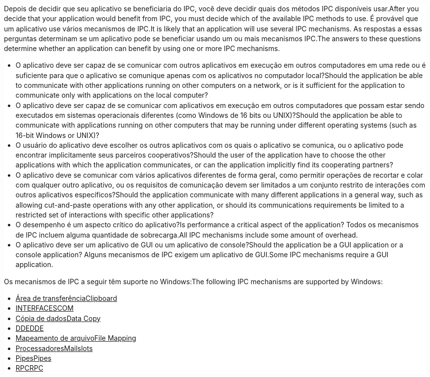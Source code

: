 <span data-ttu-id="ade6d-115">Depois de decidir que seu aplicativo se beneficiaria do IPC, você deve decidir quais dos métodos IPC disponíveis usar.</span><span class="sxs-lookup"><span data-stu-id="ade6d-115">After you decide that your application would benefit from IPC, you must decide which of the available IPC methods to use.</span></span> <span data-ttu-id="ade6d-116">É provável que um aplicativo use vários mecanismos de IPC.</span><span class="sxs-lookup"><span data-stu-id="ade6d-116">It is likely that an application will use several IPC mechanisms.</span></span> <span data-ttu-id="ade6d-117">As respostas a essas perguntas determinam se um aplicativo pode se beneficiar usando um ou mais mecanismos IPC.</span><span class="sxs-lookup"><span data-stu-id="ade6d-117">The answers to these questions determine whether an application can benefit by using one or more IPC mechanisms.</span></span>

-   <span data-ttu-id="ade6d-118">O aplicativo deve ser capaz de se comunicar com outros aplicativos em execução em outros computadores em uma rede ou é suficiente para que o aplicativo se comunique apenas com os aplicativos no computador local?</span><span class="sxs-lookup"><span data-stu-id="ade6d-118">Should the application be able to communicate with other applications running on other computers on a network, or is it sufficient for the application to communicate only with applications on the local computer?</span></span>
-   <span data-ttu-id="ade6d-119">O aplicativo deve ser capaz de se comunicar com aplicativos em execução em outros computadores que possam estar sendo executados em sistemas operacionais diferentes (como Windows de 16 bits ou UNIX)?</span><span class="sxs-lookup"><span data-stu-id="ade6d-119">Should the application be able to communicate with applications running on other computers that may be running under different operating systems (such as 16-bit Windows or UNIX)?</span></span>
-   <span data-ttu-id="ade6d-120">O usuário do aplicativo deve escolher os outros aplicativos com os quais o aplicativo se comunica, ou o aplicativo pode encontrar implicitamente seus parceiros cooperativos?</span><span class="sxs-lookup"><span data-stu-id="ade6d-120">Should the user of the application have to choose the other applications with which the application communicates, or can the application implicitly find its cooperating partners?</span></span>
-   <span data-ttu-id="ade6d-121">O aplicativo deve se comunicar com vários aplicativos diferentes de forma geral, como permitir operações de recortar e colar com qualquer outro aplicativo, ou os requisitos de comunicação devem ser limitados a um conjunto restrito de interações com outros aplicativos específicos?</span><span class="sxs-lookup"><span data-stu-id="ade6d-121">Should the application communicate with many different applications in a general way, such as allowing cut-and-paste operations with any other application, or should its communications requirements be limited to a restricted set of interactions with specific other applications?</span></span>
-   <span data-ttu-id="ade6d-122">O desempenho é um aspecto crítico do aplicativo?</span><span class="sxs-lookup"><span data-stu-id="ade6d-122">Is performance a critical aspect of the application?</span></span> <span data-ttu-id="ade6d-123">Todos os mecanismos de IPC incluem alguma quantidade de sobrecarga.</span><span class="sxs-lookup"><span data-stu-id="ade6d-123">All IPC mechanisms include some amount of overhead.</span></span>
-   <span data-ttu-id="ade6d-124">O aplicativo deve ser um aplicativo de GUI ou um aplicativo de console?</span><span class="sxs-lookup"><span data-stu-id="ade6d-124">Should the application be a GUI application or a console application?</span></span> <span data-ttu-id="ade6d-125">Alguns mecanismos de IPC exigem um aplicativo de GUI.</span><span class="sxs-lookup"><span data-stu-id="ade6d-125">Some IPC mechanisms require a GUI application.</span></span>

<span data-ttu-id="ade6d-126">Os mecanismos de IPC a seguir têm suporte no Windows:</span><span class="sxs-lookup"><span data-stu-id="ade6d-126">The following IPC mechanisms are supported by Windows:</span></span>

-   [<span data-ttu-id="ade6d-127">Área de transferência</span><span class="sxs-lookup"><span data-stu-id="ade6d-127">Clipboard</span></span>](#using-the-clipboard-for-ipc)
-   [<span data-ttu-id="ade6d-128">INTERFACES</span><span class="sxs-lookup"><span data-stu-id="ade6d-128">COM</span></span>](#using-com-for-ipc)
-   [<span data-ttu-id="ade6d-129">Cópia de dados</span><span class="sxs-lookup"><span data-stu-id="ade6d-129">Data Copy</span></span>](#using-data-copy-for-ipc)
-   [<span data-ttu-id="ade6d-130">DDE</span><span class="sxs-lookup"><span data-stu-id="ade6d-130">DDE</span></span>](#using-dde-for-ipc)
-   [<span data-ttu-id="ade6d-131">Mapeamento de arquivo</span><span class="sxs-lookup"><span data-stu-id="ade6d-131">File Mapping</span></span>](#using-a-file-mapping-for-ipc)
-   [<span data-ttu-id="ade6d-132">Processadores</span><span class="sxs-lookup"><span data-stu-id="ade6d-132">Mailslots</span></span>](#using-a-mailslot-for-ipc)
-   [<span data-ttu-id="ade6d-133">Pipes</span><span class="sxs-lookup"><span data-stu-id="ade6d-133">Pipes</span></span>](#using-pipes-for-ipc)
-   [<span data-ttu-id="ade6d-134">RPC</span><span class="sxs-lookup"><span data-stu-id="ade6d-134">RPC</span></span>](#using-rpc-for-ipc)